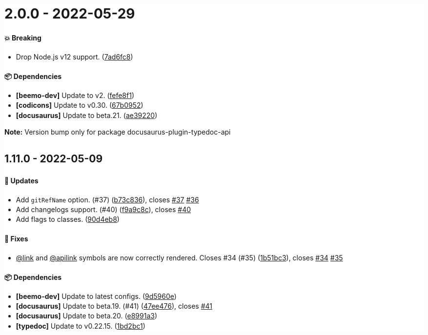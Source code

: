



# 2.0.0 - 2022-05-29

#### 💥 Breaking

- Drop Node.js v12 support. ([7ad6fc8](https://github.com/milesj/docusaurus-plugin-typedoc-api/commit/7ad6fc8))

#### 📦 Dependencies

- **[beemo-dev]** Update to v2. ([fefe8f1](https://github.com/milesj/docusaurus-plugin-typedoc-api/commit/fefe8f1))
- **[codicons]** Update to v0.30. ([67b0952](https://github.com/milesj/docusaurus-plugin-typedoc-api/commit/67b0952))
- **[docusaurus]** Update to beta.21. ([ae39220](https://github.com/milesj/docusaurus-plugin-typedoc-api/commit/ae39220))

**Note:** Version bump only for package docusaurus-plugin-typedoc-api





## 1.11.0 - 2022-05-09

#### 🚀 Updates

- Add `gitRefName` option. (#37) ([b73c836](https://github.com/milesj/docusaurus-plugin-typedoc-api/commit/b73c836)), closes [#37](https://github.com/milesj/docusaurus-plugin-typedoc-api/issues/37) [#36](https://github.com/milesj/docusaurus-plugin-typedoc-api/issues/36)
- Add changelogs support. (#40) ([f9a9c8c](https://github.com/milesj/docusaurus-plugin-typedoc-api/commit/f9a9c8c)), closes [#40](https://github.com/milesj/docusaurus-plugin-typedoc-api/issues/40)
- Add flags to classes. ([90d4eb8](https://github.com/milesj/docusaurus-plugin-typedoc-api/commit/90d4eb8))

#### 🐞 Fixes

- [@link](https://github.com/link) and [@apilink](https://github.com/apilink) symbols are now correctly rendered. Closes #34 (#35) ([1b51bc3](https://github.com/milesj/docusaurus-plugin-typedoc-api/commit/1b51bc3)), closes [#34](https://github.com/milesj/docusaurus-plugin-typedoc-api/issues/34) [#35](https://github.com/milesj/docusaurus-plugin-typedoc-api/issues/35)

#### 📦 Dependencies

- **[beemo-dev]** Update to latest configs. ([9d5960e](https://github.com/milesj/docusaurus-plugin-typedoc-api/commit/9d5960e))
- **[docusaurus]** Update to beta.19. (#41) ([47ee476](https://github.com/milesj/docusaurus-plugin-typedoc-api/commit/47ee476)), closes [#41](https://github.com/milesj/docusaurus-plugin-typedoc-api/issues/41)
- **[docusaurus]** Update to beta.20. ([e8991a3](https://github.com/milesj/docusaurus-plugin-typedoc-api/commit/e8991a3))
- **[typedoc]** Update to v0.22.15. ([1bd2bc1](https://github.com/milesj/docusaurus-plugin-typedoc-api/commit/1bd2bc1))
